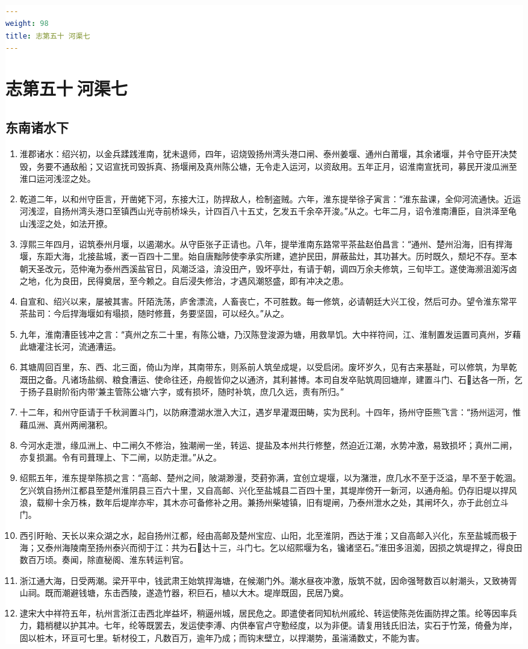 ```yaml
---
weight: 98
title: 志第五十 河渠七
---
```


# 志第五十 河渠七

## 东南诸水下

1. <span id="志第五十_河渠七-东南诸水下-1"></span>
淮郡诸水：绍兴初，以金兵蹂践淮南，犹未退师，四年，诏烧毁扬州湾头港口闸、泰州姜堰、通州白莆堰，其余诸堰，并令守臣开决焚毁，务要不通敌船；又诏宣抚司毁拆真、扬堰闸及真州陈公塘，无令走入运河，以资敌用。五年正月，诏淮南宣抚司，募民开浚瓜洲至淮口运河浅涩之处。

2. <span id="志第五十_河渠七-东南诸水下-2"></span>
乾道二年，以和州守臣言，开凿姥下河，东接大江，防捍敌人，检制盗贼。六年，淮东提举徐子寅言：“淮东盐课，全仰河流通快。近运河浅涩，自扬州湾头港口至镇西山光寺前桥垛头，计四百八十五丈，乞发五千余卒开浚。”从之。七年二月，诏令淮南漕臣，自洪泽至龟山浅涩之处，如法开撩。

3. <span id="志第五十_河渠七-东南诸水下-3"></span>
淳熙三年四月，诏筑泰州月堰，以遏潮水。从守臣张子正请也。八年，提举淮南东路常平茶盐赵伯昌言：“通州、楚州沿海，旧有捍海堰，东距大海，北接盐城，袤一百四十二里。始自唐黜陟使李承实所建，遮护民田，屏蔽盐灶，其功甚大。历时既久，颓圮不存。至本朝天圣改元，范仲淹为泰州西溪盐官日，风潮泛溢，渰没田产，毁坏亭灶，有请于朝，调四万余夫修筑，三旬毕工。遂使海濒沮洳泻卤之地，化为良田，民得奠居，至今赖之。自后浸失修治，才遇风潮怒盛，即有冲决之患。

4. <span id="志第五十_河渠七-东南诸水下-4"></span>
自宣和、绍兴以来，屡被其害。阡陌洗荡，庐舍漂流，人畜丧亡，不可胜数。每一修筑，必请朝廷大兴工役，然后可办。望令淮东常平茶盐司：今后捍海堰如有塌损，随时修葺，务要坚固，可以经久。”从之。

5. <span id="志第五十_河渠七-东南诸水下-5"></span>
九年，淮南漕臣钱冲之言：“真州之东二十里，有陈公塘，乃汉陈登浚源为塘，用救旱饥。大中祥符间，江、淮制置发运置司真州，岁藉此塘灌注长河，流通漕运。

6. <span id="志第五十_河渠七-东南诸水下-6"></span>
其塘周回百里，东、西、北三面，倚山为岸，其南带东，则系前人筑垒成堤，以受启闭。废坏岁久，见有古来基趾，可以修筑，为旱乾溉田之备。凡诸场盐纲、粮食漕运、使命往还，舟舰皆仰之以通济，其利甚博。本司自发卒贴筑周回塘岸，建置斗门、石达各一所，乞于扬子县尉阶衔内带‘兼主管陈公塘’六字，或有损坏，随时补筑，庶几久远，责有所归。”

7. <span id="志第五十_河渠七-东南诸水下-7"></span>
十二年，和州守臣请于千秋涧置斗门，以防麻澧湖水泄入大江，遇岁旱灌溉田畴，实为民利。十四年，扬州守臣熊飞言：“扬州运河，惟藉瓜洲、真州两闸潴积。

8. <span id="志第五十_河渠七-东南诸水下-8"></span>
今河水走泄，缘瓜洲上、中二闸久不修治，独潮闸一坐，转运、提盐及本州共行修整，然迫近江潮，水势冲激，易致损坏；真州二闸，亦复损漏。令有司葺理上、下二闸，以防走泄。”从之。

9. <span id="志第五十_河渠七-东南诸水下-9"></span>
绍熙五年，淮东提举陈损之言：“高邮、楚州之间，陂湖渺漫，茭葑弥满，宜创立堤堰，以为潴泄，庶几水不至于泛溢，旱不至于乾涸。乞兴筑自扬州江都县至楚州淮阴县三百六十里，又自高邮、兴化至盐城县二百四十里，其堤岸傍开一新河，以通舟船。仍存旧堤以捍风浪，载柳十余万株，数年后堤岸亦牢，其木亦可备修补之用。兼扬州柴墟镇，旧有堤闸，乃泰州泄水之处，其闸坏久，亦于此创立斗门。

10. <span id="志第五十_河渠七-东南诸水下-10"></span>
西引盱眙、天长以来众湖之水，起自扬州江都，经由高邮及楚州宝应、山阳，北至淮阴，西达于淮；又自高邮入兴化，东至盐城而极于海；又泰州海陵南至扬州泰兴而彻于江：共为石达十三，斗门七。乞以绍熙堰为名，镵诸坚石。”淮田多沮洳，因损之筑堤捍之，得良田数百万顷。奏闻，除直秘阁、淮东转运判官。

11. <span id="志第五十_河渠七-东南诸水下-11"></span>
浙江通大海，日受两潮。梁开平中，钱武肃王始筑捍海塘，在候潮门外。潮水昼夜冲激，版筑不就，因命强弩数百以射潮头，又致祷胥山祠。既而潮避钱塘，东击西陵，遂造竹器，积巨石，植以大木。堤岸既固，民居乃奠。

12. <span id="志第五十_河渠七-东南诸水下-12"></span>
逮宋大中祥符五年，杭州言浙江击西北岸益坏，稍逼州城，居民危之。即遣使者同知杭州戚纶、转运使陈尧佐画防捍之策。纶等因率兵力，籍梢楗以护其冲。七年，纶等既罢去，发运使李溥、内供奉官卢守懃经度，以为非便。请复用钱氏旧法，实石于竹笼，倚叠为岸，固以桩木，环亘可七里。斩材役工，凡数百万，逾年乃成；而钩末壁立，以捍潮势，虽湍涌数丈，不能为害。
